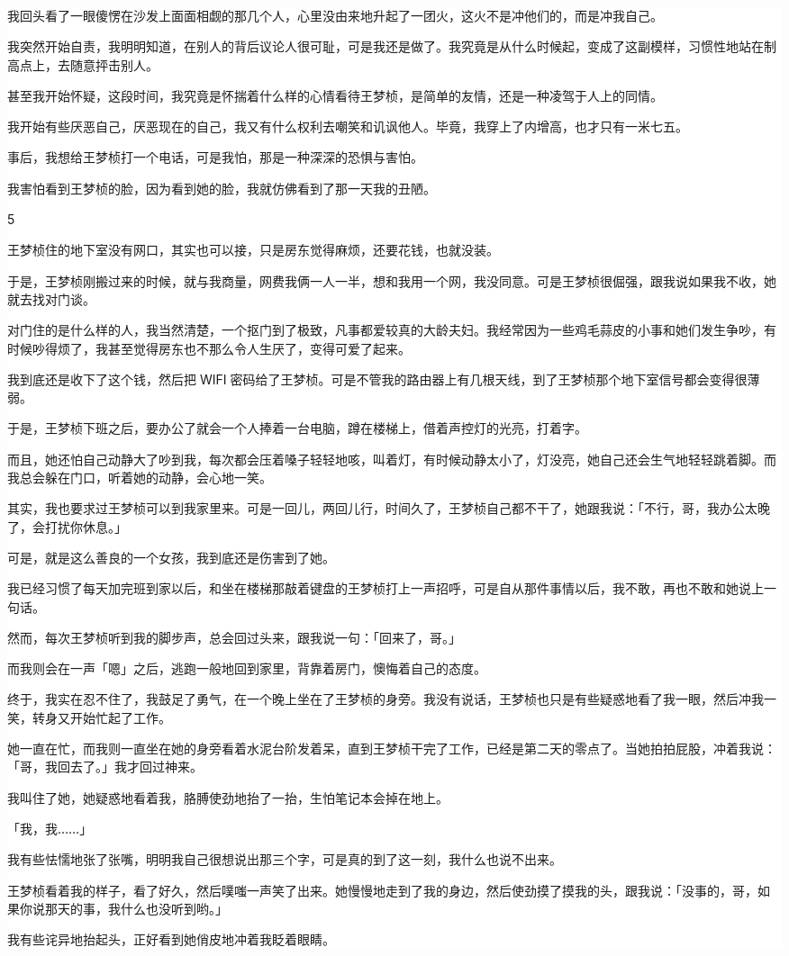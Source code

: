 我回头看了一眼傻愣在沙发上面面相觑的那几个人，心里没由来地升起了一团火，这火不是冲他们的，而是冲我自己。


我突然开始自责，我明明知道，在别人的背后议论人很可耻，可是我还是做了。我究竟是从什么时候起，变成了这副模样，习惯性地站在制高点上，去随意抨击别人。


甚至我开始怀疑，这段时间，我究竟是怀揣着什么样的心情看待王梦桢，是简单的友情，还是一种凌驾于人上的同情。


我开始有些厌恶自己，厌恶现在的自己，我又有什么权利去嘲笑和讥讽他人。毕竟，我穿上了内增高，也才只有一米七五。


事后，我想给王梦桢打一个电话，可是我怕，那是一种深深的恐惧与害怕。


我害怕看到王梦桢的脸，因为看到她的脸，我就仿佛看到了那一天我的丑陋。


5


王梦桢住的地下室没有网口，其实也可以接，只是房东觉得麻烦，还要花钱，也就没装。


于是，王梦桢刚搬过来的时候，就与我商量，网费我俩一人一半，想和我用一个网，我没同意。可是王梦桢很倔强，跟我说如果我不收，她就去找对门谈。


对门住的是什么样的人，我当然清楚，一个抠门到了极致，凡事都爱较真的大龄夫妇。我经常因为一些鸡毛蒜皮的小事和她们发生争吵，有时候吵得烦了，我甚至觉得房东也不那么令人生厌了，变得可爱了起来。


我到底还是收下了这个钱，然后把 WIFI 密码给了王梦桢。可是不管我的路由器上有几根天线，到了王梦桢那个地下室信号都会变得很薄弱。


于是，王梦桢下班之后，要办公了就会一个人捧着一台电脑，蹲在楼梯上，借着声控灯的光亮，打着字。


而且，她还怕自己动静大了吵到我，每次都会压着嗓子轻轻地咳，叫着灯，有时候动静太小了，灯没亮，她自己还会生气地轻轻跳着脚。而我总会躲在门口，听着她的动静，会心地一笑。


其实，我也要求过王梦桢可以到我家里来。可是一回儿，两回儿行，时间久了，王梦桢自己都不干了，她跟我说：「不行，哥，我办公太晚了，会打扰你休息。」


可是，就是这么善良的一个女孩，我到底还是伤害到了她。


我已经习惯了每天加完班到家以后，和坐在楼梯那敲着键盘的王梦桢打上一声招呼，可是自从那件事情以后，我不敢，再也不敢和她说上一句话。


然而，每次王梦桢听到我的脚步声，总会回过头来，跟我说一句：「回来了，哥。」


而我则会在一声「嗯」之后，逃跑一般地回到家里，背靠着房门，懊悔着自己的态度。


终于，我实在忍不住了，我鼓足了勇气，在一个晚上坐在了王梦桢的身旁。我没有说话，王梦桢也只是有些疑惑地看了我一眼，然后冲我一笑，转身又开始忙起了工作。


她一直在忙，而我则一直坐在她的身旁看着水泥台阶发着呆，直到王梦桢干完了工作，已经是第二天的零点了。当她拍拍屁股，冲着我说：「哥，我回去了。」我才回过神来。


我叫住了她，她疑惑地看着我，胳膊使劲地抬了一抬，生怕笔记本会掉在地上。


「我，我……」


我有些怯懦地张了张嘴，明明我自己很想说出那三个字，可是真的到了这一刻，我什么也说不出来。


王梦桢看着我的样子，看了好久，然后噗嗤一声笑了出来。她慢慢地走到了我的身边，然后使劲摸了摸我的头，跟我说：「没事的，哥，如果你说那天的事，我什么也没听到哟。」


我有些诧异地抬起头，正好看到她俏皮地冲着我眨着眼睛。
